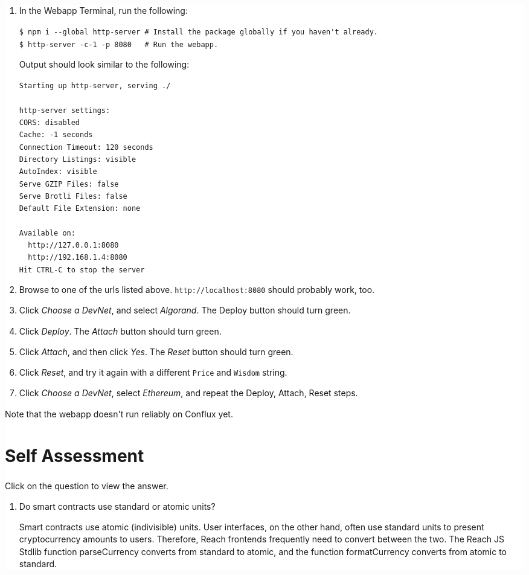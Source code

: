 1. In the Webapp Terminal, run the following:

    ``` nonum
    $ npm i --global http-server # Install the package globally if you haven't already.
    $ http-server -c-1 -p 8080   # Run the webapp.
    ```

    Output should look similar to the following:

    ``` nonum
    Starting up http-server, serving ./

    http-server settings: 
    CORS: disabled
    Cache: -1 seconds
    Connection Timeout: 120 seconds
    Directory Listings: visible
    AutoIndex: visible
    Serve GZIP Files: false
    Serve Brotli Files: false
    Default File Extension: none

    Available on:
      http://127.0.0.1:8080
      http://192.168.1.4:8080
    Hit CTRL-C to stop the server
    ```

1. Browse to one of the urls listed above. `http://localhost:8080` should probably work, too.

1. Click *Choose a DevNet*, and select *Algorand*. The Deploy button should turn green.

1. Click *Deploy*. The *Attach* button should turn green.

1. Click *Attach*, and then click *Yes*. The *Reset* button should turn green.

1. Click *Reset*, and try it again with a different `Price` and `Wisdom` string.

1. Click *Choose a DevNet*, select *Ethereum*, and repeat the Deploy, Attach, Reset steps.

Note that the webapp doesn't run reliably on Conflux yet.

# Self Assessment

Click on the question to view the answer.

1. <p class="q-and-a" data-bs-toggle="collapse" href="#standard-atomic" aria-expanded="false">Do smart contracts use standard or atomic units?</p>

    <div class="collapse mb-3" id="standard-atomic">
      <div class="card card-body">Smart contracts use atomic (indivisible) units. User interfaces, on the other hand, often use standard units to present cryptocurrency amounts to users. Therefore, Reach frontends frequently need to convert between the two. The Reach JS Stdlib function parseCurrency converts from standard to atomic, and the function formatCurrency converts from atomic to standard.</div>
    </div>
